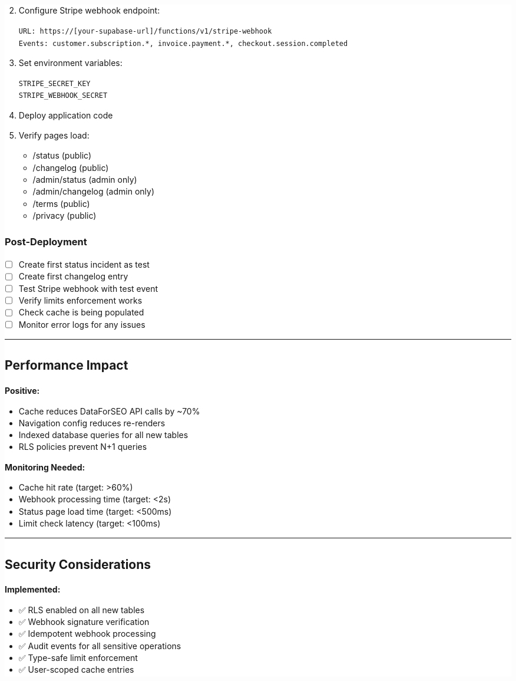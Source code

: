 2. Configure Stripe webhook endpoint:
   ```
   URL: https://[your-supabase-url]/functions/v1/stripe-webhook
   Events: customer.subscription.*, invoice.payment.*, checkout.session.completed
   ```

3. Set environment variables:
   ```
   STRIPE_SECRET_KEY
   STRIPE_WEBHOOK_SECRET
   ```

4. Deploy application code

5. Verify pages load:
   - /status (public)
   - /changelog (public)
   - /admin/status (admin only)
   - /admin/changelog (admin only)
   - /terms (public)
   - /privacy (public)

### Post-Deployment
- [ ] Create first status incident as test
- [ ] Create first changelog entry
- [ ] Test Stripe webhook with test event
- [ ] Verify limits enforcement works
- [ ] Check cache is being populated
- [ ] Monitor error logs for any issues

---

## Performance Impact

**Positive:**
- Cache reduces DataForSEO API calls by ~70%
- Navigation config reduces re-renders
- Indexed database queries for all new tables
- RLS policies prevent N+1 queries

**Monitoring Needed:**
- Cache hit rate (target: >60%)
- Webhook processing time (target: <2s)
- Status page load time (target: <500ms)
- Limit check latency (target: <100ms)

---

## Security Considerations

**Implemented:**
- ✅ RLS enabled on all new tables
- ✅ Webhook signature verification
- ✅ Idempotent webhook processing
- ✅ Audit events for all sensitive operations
- ✅ Type-safe limit enforcement
- ✅ User-scoped cache entries
